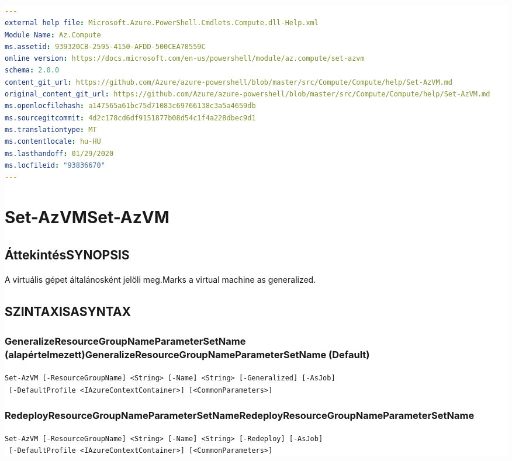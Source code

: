 ```yaml
---
external help file: Microsoft.Azure.PowerShell.Cmdlets.Compute.dll-Help.xml
Module Name: Az.Compute
ms.assetid: 939320CB-2595-4150-AFDD-500CEA78559C
online version: https://docs.microsoft.com/en-us/powershell/module/az.compute/set-azvm
schema: 2.0.0
content_git_url: https://github.com/Azure/azure-powershell/blob/master/src/Compute/Compute/help/Set-AzVM.md
original_content_git_url: https://github.com/Azure/azure-powershell/blob/master/src/Compute/Compute/help/Set-AzVM.md
ms.openlocfilehash: a147565a61bc75d71083c69766138c3a5a4659db
ms.sourcegitcommit: 4d2c178cd6df9151877b08d54c1f4a228dbec9d1
ms.translationtype: MT
ms.contentlocale: hu-HU
ms.lasthandoff: 01/29/2020
ms.locfileid: "93836670"
---
```

# <span data-ttu-id="2ee62-101">Set-AzVM</span><span class="sxs-lookup"><span data-stu-id="2ee62-101">Set-AzVM</span></span>

## <span data-ttu-id="2ee62-102">Áttekintés</span><span class="sxs-lookup"><span data-stu-id="2ee62-102">SYNOPSIS</span></span>
<span data-ttu-id="2ee62-103">A virtuális gépet általánosként jelöli meg.</span><span class="sxs-lookup"><span data-stu-id="2ee62-103">Marks a virtual machine as generalized.</span></span>

## <span data-ttu-id="2ee62-104">SZINTAXISA</span><span class="sxs-lookup"><span data-stu-id="2ee62-104">SYNTAX</span></span>

### <span data-ttu-id="2ee62-105">GeneralizeResourceGroupNameParameterSetName (alapértelmezett)</span><span class="sxs-lookup"><span data-stu-id="2ee62-105">GeneralizeResourceGroupNameParameterSetName (Default)</span></span>
```
Set-AzVM [-ResourceGroupName] <String> [-Name] <String> [-Generalized] [-AsJob]
 [-DefaultProfile <IAzureContextContainer>] [<CommonParameters>]
```

### <span data-ttu-id="2ee62-106">RedeployResourceGroupNameParameterSetName</span><span class="sxs-lookup"><span data-stu-id="2ee62-106">RedeployResourceGroupNameParameterSetName</span></span>
```
Set-AzVM [-ResourceGroupName] <String> [-Name] <String> [-Redeploy] [-AsJob]
 [-DefaultProfile <IAzureContextContainer>] [<CommonParameters>]
```
